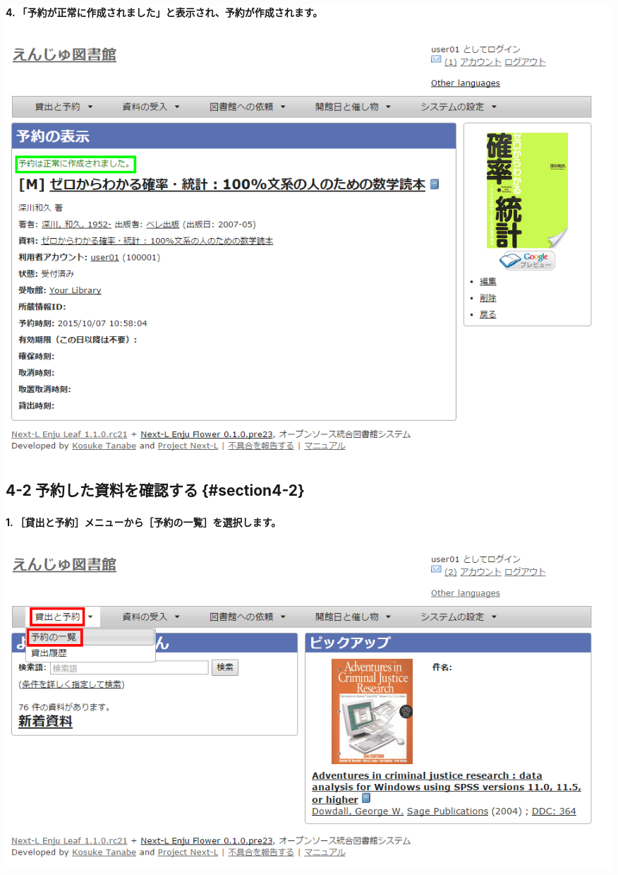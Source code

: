 #### 4. 「予約が正常に作成されました」と表示され、予約が作成されます。

![作成](../assets/images/1.1/image_user_reserve_009.png)

4-2 予約した資料を確認する {#section4-2}
----------------------------------------

#### 1. ［貸出と予約］メニューから［予約の一覧］を選択します。

![予約の一覧](../assets/images/1.1/image_user_reserve_011.png)
